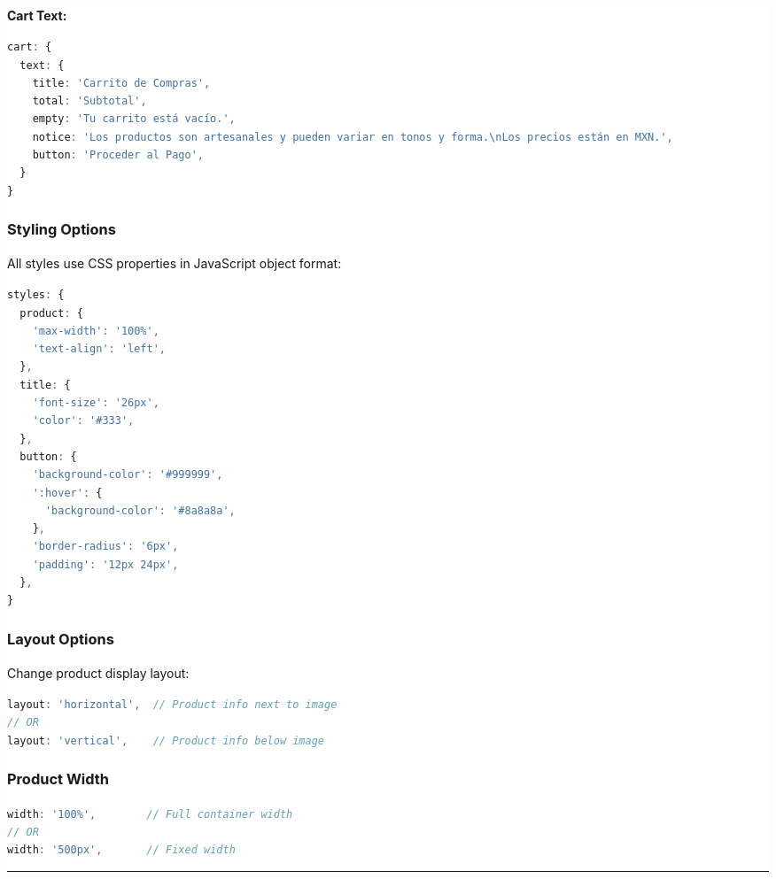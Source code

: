 **Cart Text:**

```typescript
cart: {
  text: {
    title: 'Carrito de Compras',
    total: 'Subtotal',
    empty: 'Tu carrito está vacío.',
    notice: 'Los productos son artesanales y pueden variar en tonos y forma.\nLos precios están en MXN.',
    button: 'Proceder al Pago',
  }
}
```

### Styling Options

All styles use CSS properties in JavaScript object format:

```typescript
styles: {
  product: {
    'max-width': '100%',
    'text-align': 'left',
  },
  title: {
    'font-size': '26px',
    'color': '#333',
  },
  button: {
    'background-color': '#999999',
    ':hover': {
      'background-color': '#8a8a8a',
    },
    'border-radius': '6px',
    'padding': '12px 24px',
  },
}
```

### Layout Options

Change product display layout:

```typescript
layout: 'horizontal',  // Product info next to image
// OR
layout: 'vertical',    // Product info below image
```

### Product Width

```typescript
width: '100%',        // Full container width
// OR
width: '500px',       // Fixed width
```

---